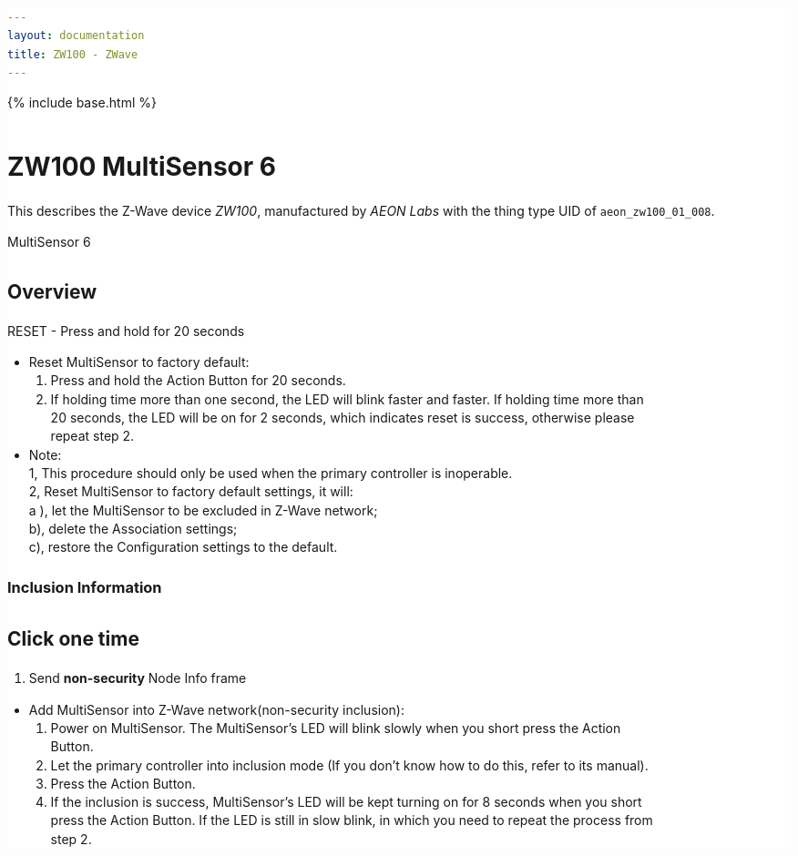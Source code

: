 ```yaml
---
layout: documentation
title: ZW100 - ZWave
---
```


{% include base.html %}

# ZW100 MultiSensor 6

This describes the Z-Wave device *ZW100*, manufactured by *AEON Labs* with the thing type UID of ```aeon_zw100_01_008```. 

MultiSensor 6  


## Overview 

RESET - Press and hold for 20 seconds

 *  Reset MultiSensor to factory default:  
    1. Press and hold the Action Button for 20 seconds.  
    2. If holding time more than one second, the LED will blink faster and faster. If holding time more than  
    20 seconds, the LED will be on for 2 seconds, which indicates reset is success, otherwise please  
    repeat step 2.
 *  Note:  
    1, This procedure should only be used when the primary controller is inoperable.  
    2, Reset MultiSensor to factory default settings, it will:  
    a ), let the MultiSensor to be excluded in Z-Wave network;  
    b), delete the Association settings;  
    c), restore the Configuration settings to the default.  

  


### Inclusion Information 

## Click one time 

1. Send **non-security** Node Info frame  

 *  Add MultiSensor into Z-Wave network(non-security inclusion):  
    1. Power on MultiSensor. The MultiSensor’s LED will blink slowly when you short press the Action  
    Button.  
    2. Let the primary controller into inclusion mode (If you don’t know how to do this, refer to its manual).  
    3. Press the Action Button.  
    4. If the inclusion is success, MultiSensor’s LED will be kept turning on for 8 seconds when you short  
    press the Action Button. If the LED is still in slow blink, in which you need to repeat the process from  
    step 2.
